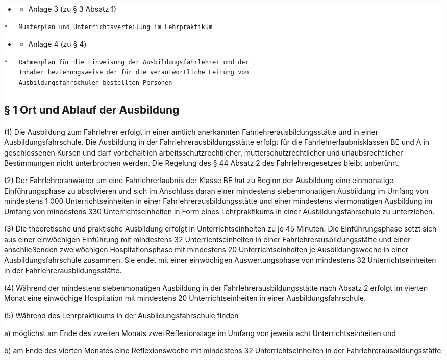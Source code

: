 
*    *   Anlage 3
        (zu § 3 Absatz 1)

    *   Musterplan und Unterrichtsverteilung im Lehrpraktikum


*    *   Anlage 4
        (zu § 4)

    *   Rahmenplan für die Einweisung der Ausbildungsfahrlehrer und der
        Inhaber beziehungsweise der für die verantwortliche Leitung von
        Ausbildungsfahrschulen bestellten Personen




## § 1 Ort und Ablauf der Ausbildung

(1) Die Ausbildung zum Fahrlehrer erfolgt in einer amtlich anerkannten
Fahrlehrerausbildungsstätte und in einer Ausbildungsfahrschule. Die
Ausbildung in der Fahrlehrerausbildungsstätte erfolgt für die
Fahrlehrerlaubnisklassen BE und A in geschlossenen Kursen und darf
vorbehaltlich arbeitsschutzrechtlicher, mutterschutzrechtlicher und
urlaubsrechtlicher Bestimmungen nicht unterbrochen werden. Die
Regelung des § 44 Absatz 2 des Fahrlehrergesetzes bleibt unberührt.

(2) Der Fahrlehreranwärter um eine Fahrlehrerlaubnis der Klasse BE hat
zu Beginn der Ausbildung eine einmonatige Einführungsphase zu
absolvieren und sich im Anschluss daran einer mindestens
siebenmonatigen Ausbildung im Umfang von mindestens 1 000
Unterrichtseinheiten in einer Fahrlehrerausbildungsstätte und einer
mindestens viermonatigen Ausbildung im Umfang von mindestens 330
Unterrichtseinheiten in Form eines Lehrpraktikums in einer
Ausbildungsfahrschule zu unterziehen.

(3) Die theoretische und praktische Ausbildung erfolgt in
Unterrichtseinheiten zu je 45 Minuten. Die Einführungsphase setzt sich
aus einer einwöchigen Einführung mit mindestens 32
Unterrichtseinheiten in einer Fahrlehrerausbildungsstätte und einer
anschließenden zweiwöchigen Hospitationsphase mit mindestens 20
Unterrichtseinheiten je Ausbildungswoche in einer
Ausbildungsfahrschule zusammen. Sie endet mit einer einwöchigen
Auswertungsphase von mindestens 32 Unterrichtseinheiten in der
Fahrlehrerausbildungsstätte.

(4) Während der mindestens siebenmonatigen Ausbildung in der
Fahrlehrerausbildungsstätte nach Absatz 2 erfolgt im vierten Monat
eine einwöchige Hospitation mit mindestens 20 Unterrichtseinheiten in
einer Ausbildungsfahrschule.

(5) Während des Lehrpraktikums in der Ausbildungsfahrschule finden

a)  möglichst am Ende des zweiten Monats zwei Reflexionstage im Umfang von
    jeweils acht Unterrichtseinheiten und


b)  am Ende des vierten Monates eine Reflexionswoche mit mindestens 32
    Unterrichtseinheiten in der Fahrlehrerausbildungsstätte
